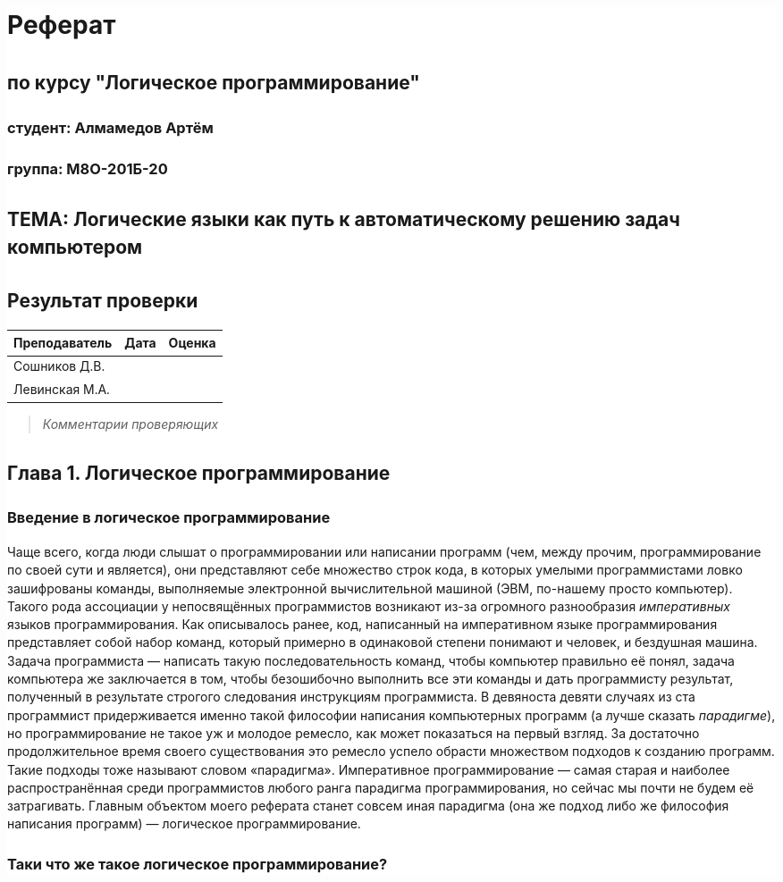 # Реферат  

## по курсу "Логическое программирование"

### студент: Алмамедов Артём

### группа: М8О-201Б-20

## ТЕМА: Логические языки как путь к автоматическому решению задач компьютером

## Результат проверки

| Преподаватель     | Дата         |  Оценка       |
|-------------------|--------------|---------------|
| Сошников Д.В. |              |               |
| Левинская М.А.|              |               |

> *Комментарии проверяющих*

## Глава 1. Логическое программирование

### Введение в логическое программирование

Чаще всего, когда люди слышат о программировании или написании программ (чем, между прочим, программирование по своей сути и является), они представляют себе множество строк кода, в которых умелыми программистами ловко зашифрованы команды, выполняемые электронной вычислительной машиной (ЭВМ, по-нашему просто компьютер). Такого рода ассоциации у непосвящённых программистов возникают из-за огромного разнообразия *императивных* языков программирования. Как описывалось ранее, код, написанный на императивном языке программирования представляет собой набор команд, который примерно в одинаковой степени понимают и человек, и бездушная машина. Задача программиста — написать такую последовательность команд, чтобы компьютер правильно её понял, задача компьютера же заключается в том, чтобы безошибочно выполнить все эти команды и дать программисту результат, полученный в результате строгого следования инструкциям программиста. В девяноста девяти случаях из ста программист придерживается именно такой философии написания компьютерных программ (а лучше сказать *парадигме*), но программирование не такое уж и молодое ремесло, как может показаться на первый взгляд. За достаточно продолжительное время своего существования это ремесло успело обрасти множеством подходов к созданию программ. Такие подходы тоже называют словом «парадигма». Императивное программирование — самая старая и наиболее распространённая среди программистов любого ранга парадигма программирования, но сейчас мы почти не будем её затрагивать. Главным объектом моего реферата станет совсем иная парадигма (она же подход либо же философия написания программ) — логическое программирование.  

### Таки что же такое логическое программирование?
